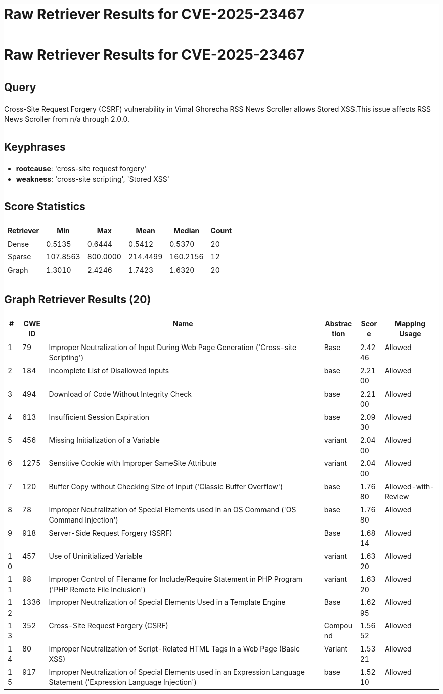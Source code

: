 # Raw Retriever Results for CVE-2025-23467

# Raw Retriever Results for CVE-2025-23467
## Query
Cross-Site Request Forgery (CSRF) vulnerability in Vimal Ghorecha RSS News Scroller allows Stored XSS.This issue affects RSS News Scroller from n/a through 2.0.0.

## Keyphrases
- **rootcause**: 'cross-site request forgery'
- **weakness**: 'cross-site scripting', 'Stored XSS'

## Score Statistics
| Retriever | Min | Max | Mean | Median | Count |
|-----------|-----|-----|------|--------|-------|
| Dense | 0.5135 | 0.6444 | 0.5412 | 0.5370 | 20 |
| Sparse | 107.8563 | 800.0000 | 214.4499 | 160.2156 | 12 |
| Graph | 1.3010 | 2.4246 | 1.7423 | 1.6320 | 20 |

## Graph Retriever Results (20)
| # | CWE ID | Name | Abstraction | Score | Mapping Usage |
|---|--------|------|-------------|-------|---------------|
| 1 | 79 | Improper Neutralization of Input During Web Page Generation ('Cross-site Scripting') | Base | 2.4246 | Allowed |
| 2 | 184 | Incomplete List of Disallowed Inputs | base | 2.2100 | Allowed |
| 3 | 494 | Download of Code Without Integrity Check | base | 2.2100 | Allowed |
| 4 | 613 | Insufficient Session Expiration | base | 2.0930 | Allowed |
| 5 | 456 | Missing Initialization of a Variable | variant | 2.0400 | Allowed |
| 6 | 1275 | Sensitive Cookie with Improper SameSite Attribute | variant | 2.0400 | Allowed |
| 7 | 120 | Buffer Copy without Checking Size of Input ('Classic Buffer Overflow') | base | 1.7680 | Allowed-with-Review |
| 8 | 78 | Improper Neutralization of Special Elements used in an OS Command ('OS Command Injection') | base | 1.7680 | Allowed |
| 9 | 918 | Server-Side Request Forgery (SSRF) | Base | 1.6814 | Allowed |
| 10 | 457 | Use of Uninitialized Variable | variant | 1.6320 | Allowed |
| 11 | 98 | Improper Control of Filename for Include/Require Statement in PHP Program ('PHP Remote File Inclusion') | variant | 1.6320 | Allowed |
| 12 | 1336 | Improper Neutralization of Special Elements Used in a Template Engine | Base | 1.6295 | Allowed |
| 13 | 352 | Cross-Site Request Forgery (CSRF) | Compound | 1.5652 | Allowed |
| 14 | 80 | Improper Neutralization of Script-Related HTML Tags in a Web Page (Basic XSS) | Variant | 1.5321 | Allowed |
| 15 | 917 | Improper Neutralization of Special Elements used in an Expression Language Statement ('Expression Language Injection') | base | 1.5210 | Allowed |

